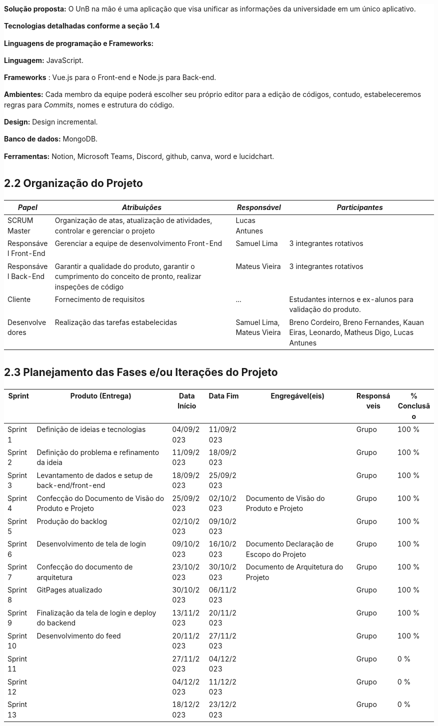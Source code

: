 **Solução proposta:** O UnB na mão é uma aplicação que visa unificar as informações da universidade em um único aplicativo.

**Tecnologias detalhadas conforme a seção 1.4**

**Linguagens de programação e Frameworks:**

**Linguagem:** JavaScript.

**Frameworks** : Vue.js para o Front-end e Node.js para Back-end.

**Ambientes:** Cada membro da equipe poderá escolher seu próprio editor para a edição de códigos, contudo, estabeleceremos regras para _Commits_, nomes e estrutura do código.

**Design:** Design incremental.

**Banco de dados:** MongoDB.

**Ferramentas:** Notion, Microsoft Teams, Discord, github, canva, word e lucidchart.

## 2.2 <a name=organizacao>**Organização do Projeto**</a>

| _**Papel**_           | _**Atribuições**_                                                                                           | _**Responsável**_          | _**Participantes**_                                                                 |
| --------------------- | ----------------------------------------------------------------------------------------------------------- | -------------------------- | ----------------------------------------------------------------------------------- |
| SCRUM Master          | Organização de atas, atualização de atividades, controlar e gerenciar o projeto                             | Lucas Antunes              |                                                                                     |
| Responsável Front-End | Gerenciar a equipe de desenvolvimento Front-End                                                             | Samuel Lima                | 3 integrantes rotativos                                                             |
| Responsável Back-End  | Garantir a qualidade do produto, garantir o cumprimento do conceito de pronto, realizar inspeções de código | Mateus Vieira              | 3 integrantes rotativos                                                             |
| Cliente               | Fornecimento de requisitos                                                                                  | ...                        | Estudantes internos e ex-alunos para validação do produto.                          |
| Desenvolvedores       | Realização das tarefas estabelecidas                                                                        | Samuel Lima, Mateus Vieira | Breno Cordeiro, Breno Fernandes, Kauan Eiras, Leonardo, Matheus Digo, Lucas Antunes |

## 2.3 <a name=planejamento>**Planejamento das Fases e/ou Iterações do Projeto**</a>

| Sprint    | Produto (Entrega)                                    | Data Início | Data Fim   | Engregável(eis)                           | Responsáveis | % Conclusão |
|-----------|------------------------------------------------------|-------------|------------|-------------------------------------------|--------------|-------------|
| Sprint 1  | Definição de ideias e tecnologias                    | 04/09/2023  | 11/09/2023 |                                           | Grupo        | 100 %       |
| Sprint 2  | Definição do problema e refinamento da ideia         | 11/09/2023  | 18/09/2023 |                                           | Grupo        | 100 %       |
| Sprint 3  | Levantamento de dados e setup de back-end/front-end  | 18/09/2023  | 25/09/2023 |                                           | Grupo        | 100 %       |
| Sprint 4  | Confecção do Documento de Visão do Produto e Projeto | 25/09/2023  | 02/10/2023 | Documento de Visão do Produto e Projeto   | Grupo        | 100 %       |
| Sprint 5  | Produção do backlog                                  | 02/10/2023  | 09/10/2023 |                                           | Grupo        | 100 %       |
| Sprint 6  | Desenvolvimento de tela de login                     | 09/10/2023  | 16/10/2023 | Documento Declaração de Escopo do Projeto | Grupo        | 100 %       |
| Sprint 7  | Confecção do documento de arquitetura                | 23/10/2023  | 30/10/2023 | Documento de Arquitetura do Projeto       | Grupo        | 100 %       |
| Sprint 8  | GitPages atualizado                                  | 30/10/2023  | 06/11/2023 |                                           | Grupo        | 100 %       |
| Sprint 9  | Finalização da tela de login e deploy do backend     | 13/11/2023  | 20/11/2023 |                                           | Grupo        | 100 %       |
| Sprint 10 | Desenvolvimento do feed                              | 20/11/2023  | 27/11/2023 |                                           | Grupo        | 100 %       |
| Sprint 11 |                                                      | 27/11/2023  | 04/12/2023 |                                           | Grupo        | 0 %         |
| Sprint 12 |                                                      | 04/12/2023  | 11/12/2023 |                                           | Grupo        | 0 %         |
| Sprint 13 |                                                      | 18/12/2023  | 23/12/2023 |                                           | Grupo        | 0 %         |
